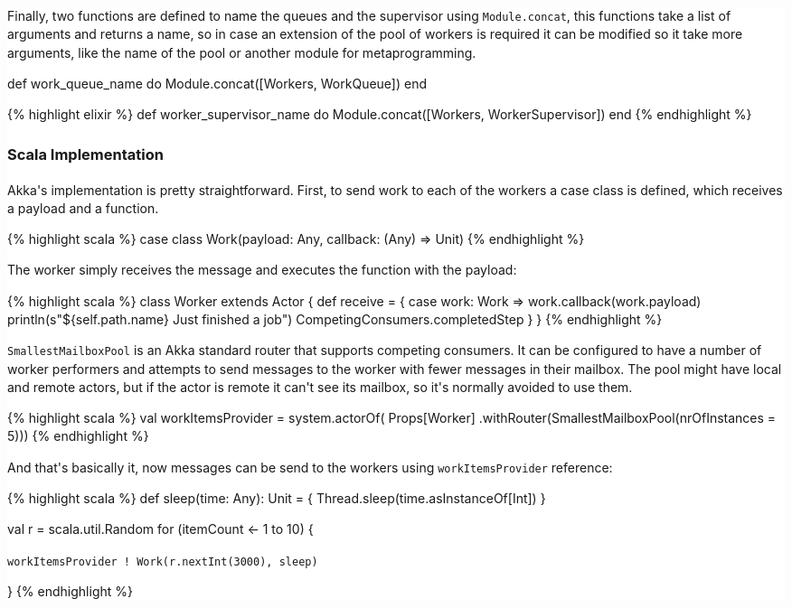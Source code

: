 Finally, two functions are defined to name the queues and the supervisor using `Module.concat`, this functions take a list of arguments and returns a name, so in case an extension of the pool of workers is required it can be modified so it take more arguments, like the name of the pool or another module for metaprogramming.

def work_queue_name do
	Module.concat([Workers, WorkQueue])
end

{% highlight elixir %}
def worker_supervisor_name do
	Module.concat([Workers, WorkerSupervisor])
end
{% endhighlight %}

### Scala Implementation

Akka's implementation is pretty straightforward. First, to send work to each of the workers a case class is defined, which receives a payload and a function.

{% highlight scala %}
case class Work(payload: Any, callback: (Any) => Unit)
{% endhighlight %}

The worker simply receives the message and executes the function with the payload:

{% highlight scala %}
class Worker extends Actor {
  def receive = {
    case work: Work =>
      work.callback(work.payload)
      println(s"${self.path.name} Just finished a job")
      CompetingConsumers.completedStep
  }
}
{% endhighlight %}

`SmallestMailboxPool` is an Akka standard router that supports competing consumers. It can be configured to have a number of worker performers and attempts to send messages to the worker with fewer messages in their mailbox. The pool might have local and remote actors, but if the actor is remote it can't see its mailbox, so it's normally avoided to use them.

{% highlight scala %}
val workItemsProvider = system.actorOf(
										Props[Worker]
											.withRouter(SmallestMailboxPool(nrOfInstances = 5)))
{% endhighlight %}

And that's basically it, now messages can be send to the workers using `workItemsProvider` reference:

{% highlight scala %}
def sleep(time: Any): Unit = {
	Thread.sleep(time.asInstanceOf[Int])
}

val r = scala.util.Random
for (itemCount <- 1 to 10) {

	workItemsProvider ! Work(r.nextInt(3000), sleep)
}
{% endhighlight %}

